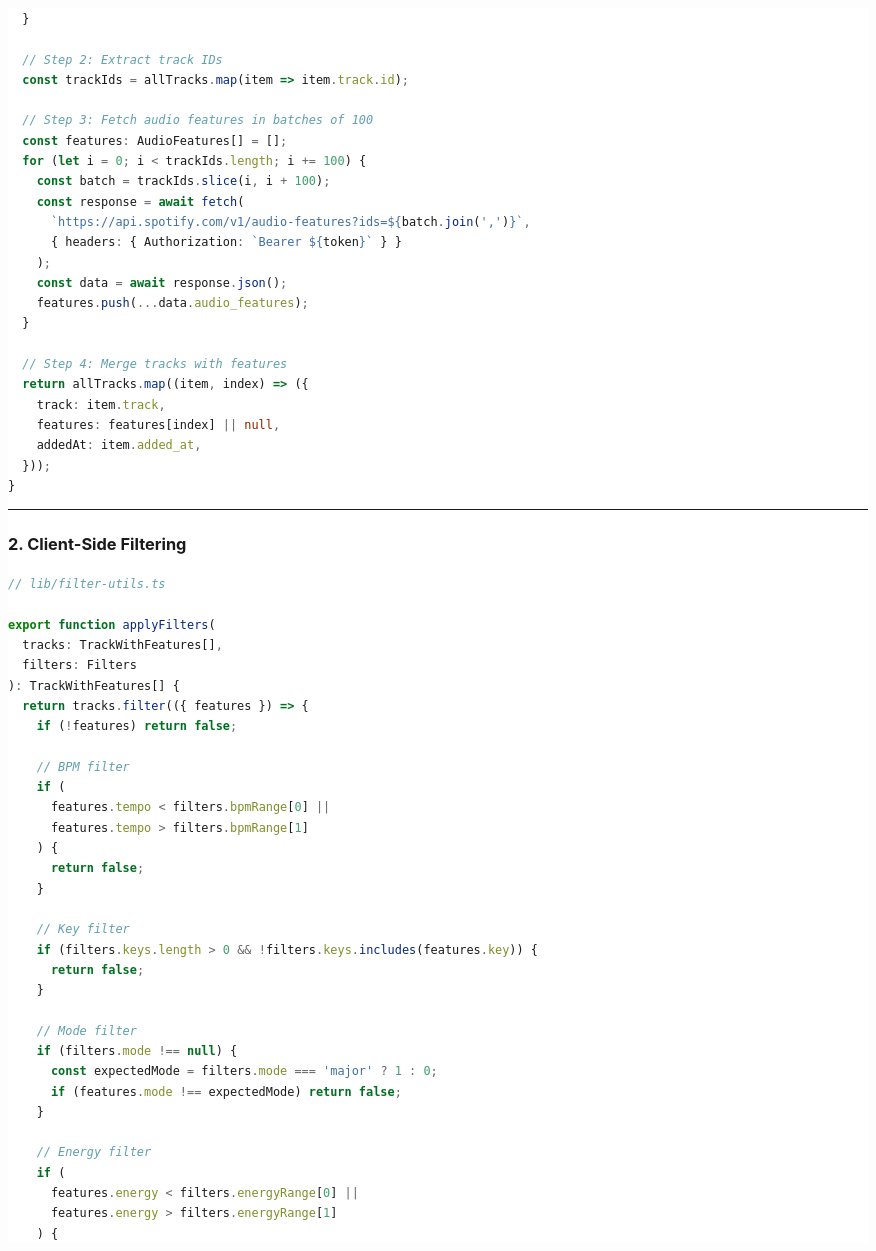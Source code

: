 ```typescript
  }

  // Step 2: Extract track IDs
  const trackIds = allTracks.map(item => item.track.id);

  // Step 3: Fetch audio features in batches of 100
  const features: AudioFeatures[] = [];
  for (let i = 0; i < trackIds.length; i += 100) {
    const batch = trackIds.slice(i, i + 100);
    const response = await fetch(
      `https://api.spotify.com/v1/audio-features?ids=${batch.join(',')}`,
      { headers: { Authorization: `Bearer ${token}` } }
    );
    const data = await response.json();
    features.push(...data.audio_features);
  }

  // Step 4: Merge tracks with features
  return allTracks.map((item, index) => ({
    track: item.track,
    features: features[index] || null,
    addedAt: item.added_at,
  }));
}
```

---

### 2. Client-Side Filtering

```typescript
// lib/filter-utils.ts

export function applyFilters(
  tracks: TrackWithFeatures[],
  filters: Filters
): TrackWithFeatures[] {
  return tracks.filter(({ features }) => {
    if (!features) return false;

    // BPM filter
    if (
      features.tempo < filters.bpmRange[0] ||
      features.tempo > filters.bpmRange[1]
    ) {
      return false;
    }

    // Key filter
    if (filters.keys.length > 0 && !filters.keys.includes(features.key)) {
      return false;
    }

    // Mode filter
    if (filters.mode !== null) {
      const expectedMode = filters.mode === 'major' ? 1 : 0;
      if (features.mode !== expectedMode) return false;
    }

    // Energy filter
    if (
      features.energy < filters.energyRange[0] ||
      features.energy > filters.energyRange[1]
    ) {
```